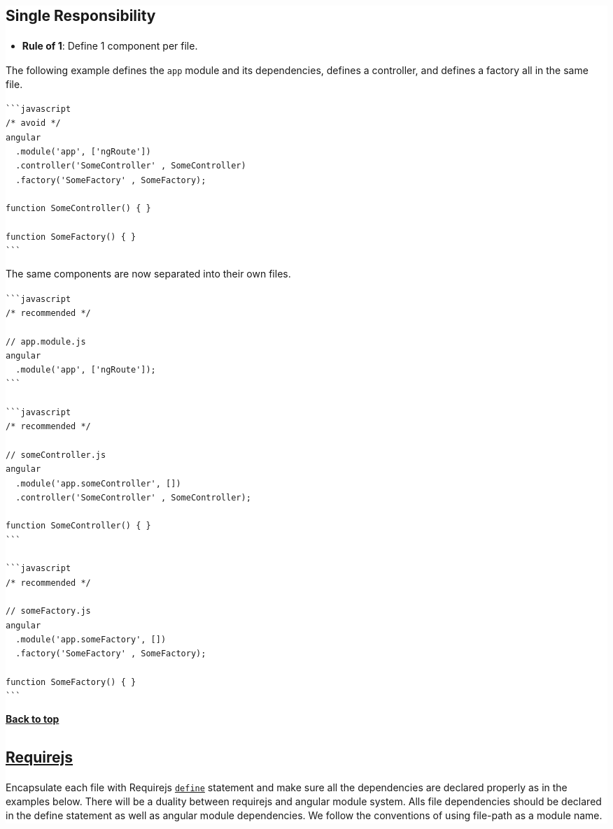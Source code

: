## Single Responsibility

  - **Rule of 1**: Define 1 component per file.  

  The following example defines the `app` module and its dependencies, defines a controller, and defines a factory all in the same file.  

    ```javascript
    /* avoid */
    angular
      .module('app', ['ngRoute'])
      .controller('SomeController' , SomeController)
      .factory('SomeFactory' , SomeFactory);
      
    function SomeController() { }

    function SomeFactory() { }
    ```
    
  The same components are now separated into their own files.

    ```javascript
    /* recommended */
    
    // app.module.js
    angular
      .module('app', ['ngRoute']);
    ```

    ```javascript
    /* recommended */
    
    // someController.js
    angular
      .module('app.someController', [])
      .controller('SomeController' , SomeController);

    function SomeController() { }
    ```

    ```javascript
    /* recommended */
    
    // someFactory.js
    angular
      .module('app.someFactory', [])
      .factory('SomeFactory' , SomeFactory);
      
    function SomeFactory() { }
    ```

**[Back to top](#table-of-contents)**

## [Requirejs](http://requirejs.org/)

Encapsulate each file with Requirejs [`define`](http://requirejs.org/docs/api.html#define) statement and make sure all the dependencies are declared properly as in the examples below. There will be a duality between requirejs and angular module system. Alls file dependencies should be declared in the define statement as well as angular module dependencies.  We follow the conventions of using file-path as a module name. 
